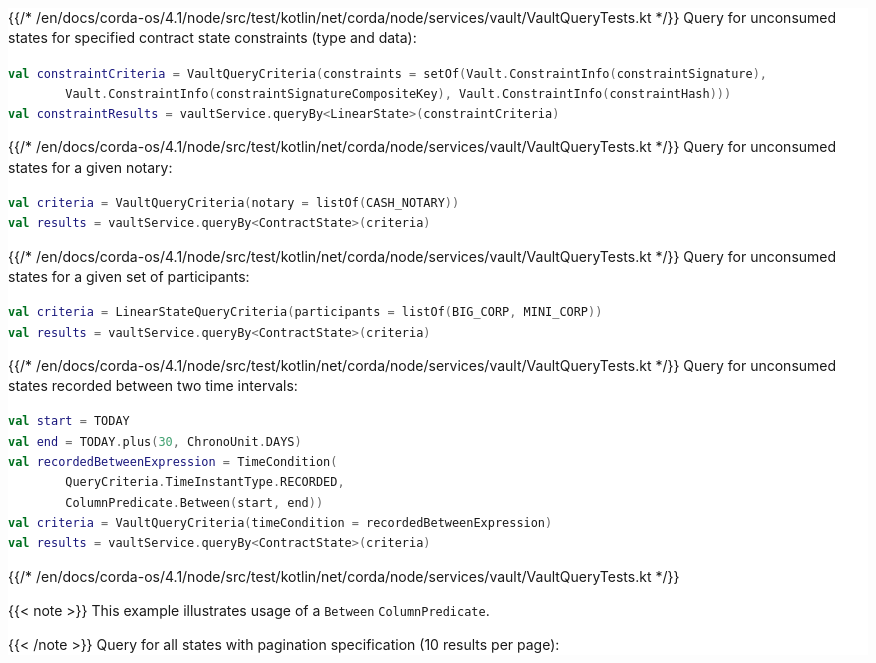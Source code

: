 {{/* /en/docs/corda-os/4.1/node/src/test/kotlin/net/corda/node/services/vault/VaultQueryTests.kt */}}
Query for unconsumed states for specified contract state constraints (type and data):

```kotlin
val constraintCriteria = VaultQueryCriteria(constraints = setOf(Vault.ConstraintInfo(constraintSignature),
        Vault.ConstraintInfo(constraintSignatureCompositeKey), Vault.ConstraintInfo(constraintHash)))
val constraintResults = vaultService.queryBy<LinearState>(constraintCriteria)

```

{{/* /en/docs/corda-os/4.1/node/src/test/kotlin/net/corda/node/services/vault/VaultQueryTests.kt */}}
Query for unconsumed states for a given notary:

```kotlin
val criteria = VaultQueryCriteria(notary = listOf(CASH_NOTARY))
val results = vaultService.queryBy<ContractState>(criteria)

```

{{/* /en/docs/corda-os/4.1/node/src/test/kotlin/net/corda/node/services/vault/VaultQueryTests.kt */}}
Query for unconsumed states for a given set of participants:

```kotlin
val criteria = LinearStateQueryCriteria(participants = listOf(BIG_CORP, MINI_CORP))
val results = vaultService.queryBy<ContractState>(criteria)

```

{{/* /en/docs/corda-os/4.1/node/src/test/kotlin/net/corda/node/services/vault/VaultQueryTests.kt */}}
Query for unconsumed states recorded between two time intervals:

```kotlin
val start = TODAY
val end = TODAY.plus(30, ChronoUnit.DAYS)
val recordedBetweenExpression = TimeCondition(
        QueryCriteria.TimeInstantType.RECORDED,
        ColumnPredicate.Between(start, end))
val criteria = VaultQueryCriteria(timeCondition = recordedBetweenExpression)
val results = vaultService.queryBy<ContractState>(criteria)

```

{{/* /en/docs/corda-os/4.1/node/src/test/kotlin/net/corda/node/services/vault/VaultQueryTests.kt */}}

{{< note >}}
This example illustrates usage of a `Between` `ColumnPredicate`.


{{< /note >}}
Query for all states with pagination specification (10 results per page):
